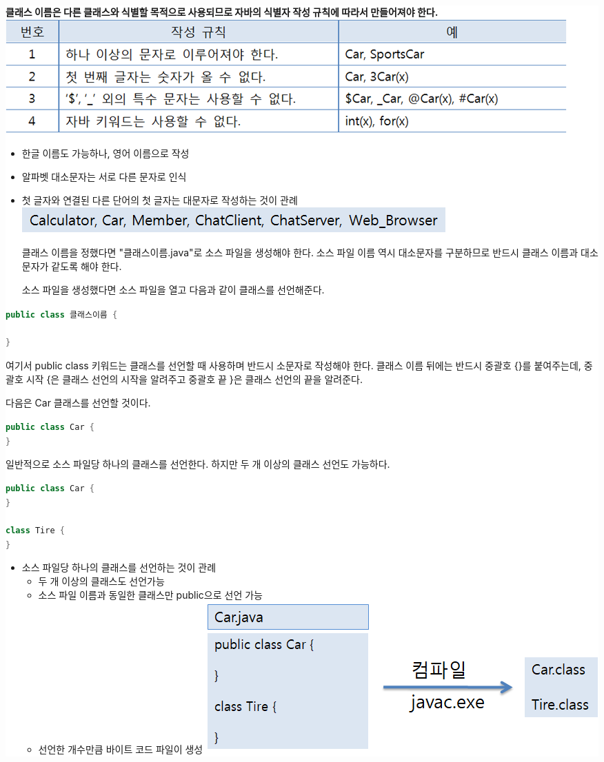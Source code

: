   <b>클래스 이름은 다른 클래스와 식별할 목적으로 사용되므로 자바의 식별자 작성 규칙에 따라서 만들어져야 한다.</b>
<img src="./picture/ch6_8.png">

- 한글 이름도 가능하나, 영어 이름으로 작성
- 알파벳 대소문자는 서로 다른 문자로 인식
- 첫 글자와 연결된 다른 단어의 첫 글자는 대문자로 작성하는 것이 관례
  <img src="./picture/ch6_9.png">


  클래스 이름을 정했다면 "클래스이름.java"로 소스 파일을 생성해야 한다. 소스 파일 이름 역시 대소문자를 구분하므로 반드시 클래스 이름과 대소문자가 같도록 해야 한다.

  소스 파일을 생성했다면 소스 파일을 열고 다음과 같이 클래스를 선언해준다.

```java
public class 클래스이름 {
    
}
```

  여기서 public class 키워드는 클래스를 선언할 때 사용하며 반드시 소문자로 작성해야 한다.
클래스 이름 뒤에는 반드시 중괄호 {}를 붙여주는데, 중괄호 시작 {은 클래스 선언의 시작을 알려주고 중괄호 끝 }은 클래스 선언의 끝을 알려준다.

  다음은 Car 클래스를 선언할 것이다.

```java
public class Car {
}
```

  일반적으로 소스 파일당 하나의 클래스를 선언한다. 하지만 두 개 이상의 클래스 선언도 가능하다.

```java
public class Car {    
}

class Tire {
}
```

- 소스 파일당 하나의 클래스를 선언하는 것이 관례
  - 두 개 이상의 클래스도 선언가능
  - 소스 파일 이름과 동일한 클래스만 public으로 선언 가능
  - 선언한 개수만큼 바이트 코드 파일이 생성
    <img src="./picture/ch6_10.png">
